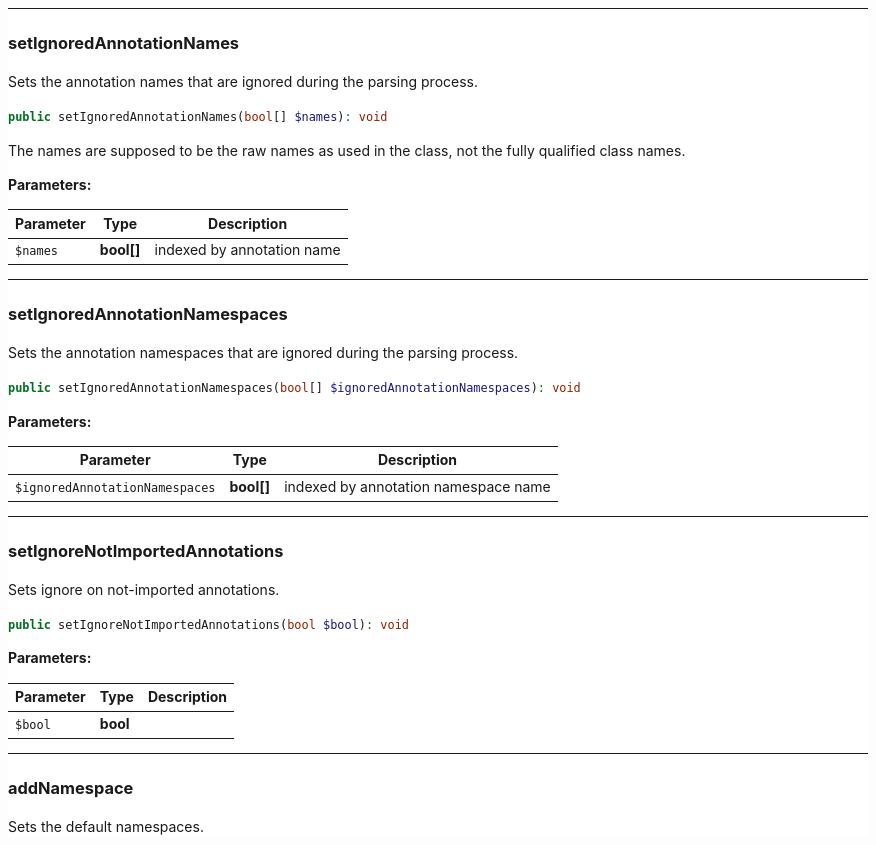 ***

### setIgnoredAnnotationNames

Sets the annotation names that are ignored during the parsing process.

```php
public setIgnoredAnnotationNames(bool[] $names): void
```

The names are supposed to be the raw names as used in the class, not the
fully qualified class names.

**Parameters:**

| Parameter | Type | Description |
|-----------|------|-------------|
| `$names` | **bool[]** | indexed by annotation name |

***

### setIgnoredAnnotationNamespaces

Sets the annotation namespaces that are ignored during the parsing process.

```php
public setIgnoredAnnotationNamespaces(bool[] $ignoredAnnotationNamespaces): void
```

**Parameters:**

| Parameter | Type | Description |
|-----------|------|-------------|
| `$ignoredAnnotationNamespaces` | **bool[]** | indexed by annotation namespace name |

***

### setIgnoreNotImportedAnnotations

Sets ignore on not-imported annotations.

```php
public setIgnoreNotImportedAnnotations(bool $bool): void
```

**Parameters:**

| Parameter | Type | Description |
|-----------|------|-------------|
| `$bool` | **bool** |  |

***

### addNamespace

Sets the default namespaces.
